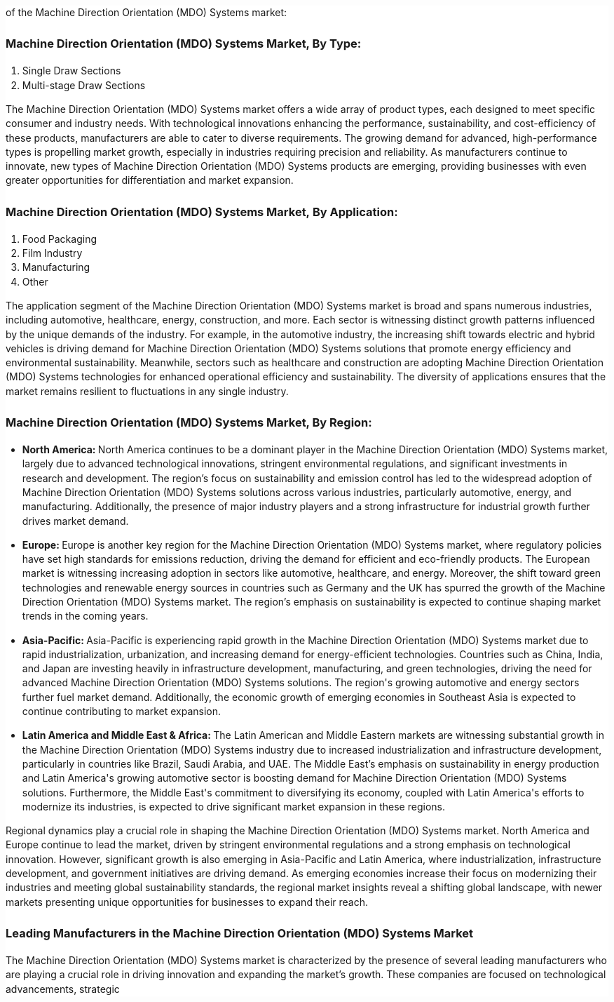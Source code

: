 of the Machine Direction Orientation (MDO) Systems market:</p><h3><strong>Machine Direction Orientation (MDO) Systems Market, By Type:<br /></strong></h3><ol><li>Single Draw Sections<li> Multi-stage Draw Sections</li></ol><p>The Machine Direction Orientation (MDO) Systems market offers a wide array of product types, each designed to meet specific consumer and industry needs. With technological innovations enhancing the performance, sustainability, and cost-efficiency of these products, manufacturers are able to cater to diverse requirements. The growing demand for advanced, high-performance types is propelling market growth, especially in industries requiring precision and reliability. As manufacturers continue to innovate, new types of Machine Direction Orientation (MDO) Systems products are emerging, providing businesses with even greater opportunities for differentiation and market expansion.</p><h3>Machine Direction Orientation (MDO) Systems Market,&nbsp;By Application:</h3><ol><li>Food Packaging<li> Film Industry<li> Manufacturing<li> Other</li></ol><p>The application segment of the Machine Direction Orientation (MDO) Systems market is broad and spans numerous industries, including automotive, healthcare, energy, construction, and more. Each sector is witnessing distinct growth patterns influenced by the unique demands of the industry. For example, in the automotive industry, the increasing shift towards electric and hybrid vehicles is driving demand for Machine Direction Orientation (MDO) Systems solutions that promote energy efficiency and environmental sustainability. Meanwhile, sectors such as healthcare and construction are adopting Machine Direction Orientation (MDO) Systems technologies for enhanced operational efficiency and sustainability. The diversity of applications ensures that the market remains resilient to fluctuations in any single industry.</p><h3>Machine Direction Orientation (MDO) Systems Market, By Region:</h3><ul><li><p><strong>North America:&nbsp;</strong>North America continues to be a dominant player in the Machine Direction Orientation (MDO) Systems market, largely due to advanced technological innovations, stringent environmental regulations, and significant investments in research and development. The region&rsquo;s focus on sustainability and emission control has led to the widespread adoption of Machine Direction Orientation (MDO) Systems solutions across various industries, particularly automotive, energy, and manufacturing. Additionally, the presence of major industry players and a strong infrastructure for industrial growth further drives market demand.</p></li><li><p><strong><strong>Europe:&nbsp;</strong></strong>Europe is another key region for the Machine Direction Orientation (MDO) Systems market, where regulatory policies have set high standards for emissions reduction, driving the demand for efficient and eco-friendly products. The European market is witnessing increasing adoption in sectors like automotive, healthcare, and energy. Moreover, the shift toward green technologies and renewable energy sources in countries such as Germany and the UK has spurred the growth of the Machine Direction Orientation (MDO) Systems market. The region&rsquo;s emphasis on sustainability is expected to continue shaping market trends in the coming years.</p></li><li><p><strong><strong>Asia-Pacific:&nbsp;</strong></strong>Asia-Pacific is experiencing rapid growth in the Machine Direction Orientation (MDO) Systems market due to rapid industrialization, urbanization, and increasing demand for energy-efficient technologies. Countries such as China, India, and Japan are investing heavily in infrastructure development, manufacturing, and green technologies, driving the need for advanced Machine Direction Orientation (MDO) Systems solutions. The region's growing automotive and energy sectors further fuel market demand. Additionally, the economic growth of emerging economies in Southeast Asia is expected to continue contributing to market expansion.</p></li><li><p><strong><strong>Latin America and Middle East &amp; Africa:&nbsp;</strong></strong>The Latin American and Middle Eastern markets are witnessing substantial growth in the Machine Direction Orientation (MDO) Systems industry due to increased industrialization and infrastructure development, particularly in countries like Brazil, Saudi Arabia, and UAE. The Middle East&rsquo;s emphasis on sustainability in energy production and Latin America's growing automotive sector is boosting demand for Machine Direction Orientation (MDO) Systems solutions. Furthermore, the Middle East's commitment to diversifying its economy, coupled with Latin America's efforts to modernize its industries, is expected to drive significant market expansion in these regions.</p></li></ul><p>Regional dynamics play a crucial role in shaping the Machine Direction Orientation (MDO) Systems market. North America and Europe continue to lead the market, driven by stringent environmental regulations and a strong emphasis on technological innovation. However, significant growth is also emerging in Asia-Pacific and Latin America, where industrialization, infrastructure development, and government initiatives are driving demand. As emerging economies increase their focus on modernizing their industries and meeting global sustainability standards, the regional market insights reveal a shifting global landscape, with newer markets presenting unique opportunities for businesses to expand their reach.</p><h3><strong>Leading Manufacturers in the Machine Direction Orientation (MDO) Systems Market</strong></h3><p>The Machine Direction Orientation (MDO) Systems market is characterized by the presence of several leading manufacturers who are playing a crucial role in driving innovation and expanding the market&rsquo;s growth. These companies are focused on technological advancements, strategic